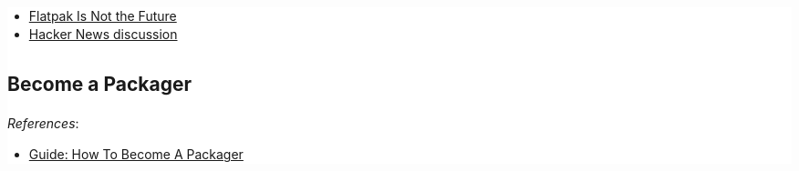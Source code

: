 - [Flatpak Is Not the Future](https://ludocode.com/blog/flatpak-is-not-the-future)
- [Hacker News discussion](https://news.ycombinator.com/item?id=29316024)

## Become a Packager

*References*:

- [Guide: How To Become A Packager](https://www.reddit.com/r/openSUSE/comments/10rpb24/guide_how_to_become_a_packager/)

[//begin]: # "Autogenerated link references for markdown compatibility"
[Tumbleweed/tweak#NVIDIA graphics card]: tweak.md "Tweak openSUSE Tumbleweed on ThinkPad P1 Gen2"
[Tumbleweed/tweak#Install driver and prime-select]: tweak.md "Tweak openSUSE Tumbleweed on ThinkPad P1 Gen2"
[#WARP (manually)]: packages.md "Package Management"
[WARP]: ../../../cross-platform/remote/WARP.md "Cloudflare WARP"
[//end]: # "Autogenerated link references"
